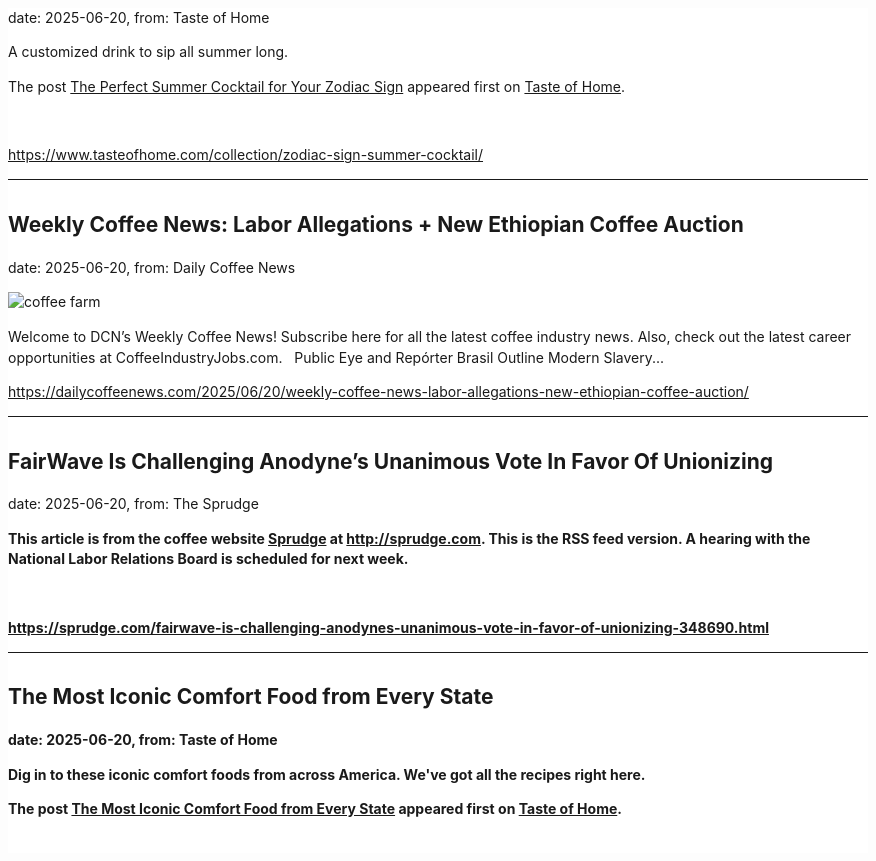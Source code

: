 date: 2025-06-20, from: Taste of Home

<p>A customized drink to sip all summer long.</p>
<p>The post <a href="https://www.tasteofhome.com/collection/zodiac-sign-summer-cocktail/">The Perfect Summer Cocktail for Your Zodiac Sign</a> appeared first on <a href="https://www.tasteofhome.com">Taste of Home</a>.</p>
 

<br> 

<https://www.tasteofhome.com/collection/zodiac-sign-summer-cocktail/>

---

## Weekly Coffee News: Labor Allegations + New Ethiopian Coffee Auction

date: 2025-06-20, from: Daily Coffee News

<div><img width="620" height="414" src="https://dailycoffeenews.com/wp-content/uploads/2025/06/coffee-farm-620x414.jpg" class="attachment-large size-large wp-post-image" alt="coffee farm" style="margin-bottom: 15px;" decoding="async" fetchpriority="high" srcset="https://dailycoffeenews.com/wp-content/uploads/2025/06/coffee-farm-620x414.jpg 620w, https://dailycoffeenews.com/wp-content/uploads/2025/06/coffee-farm-300x200.jpg 300w, https://dailycoffeenews.com/wp-content/uploads/2025/06/coffee-farm-150x100.jpg 150w, https://dailycoffeenews.com/wp-content/uploads/2025/06/coffee-farm-768x512.jpg 768w, https://dailycoffeenews.com/wp-content/uploads/2025/06/coffee-farm.jpg 1240w" sizes="(max-width: 620px) 100vw, 620px" /></div>Welcome to DCN’s Weekly Coffee News!&#160;Subscribe here&#160;for all the latest coffee industry news. Also, check out the latest career opportunities at&#160;CoffeeIndustryJobs.com. &#160; Public Eye and Repórter Brasil Outline Modern Slavery... 

<br> 

<https://dailycoffeenews.com/2025/06/20/weekly-coffee-news-labor-allegations-new-ethiopian-coffee-auction/>

---

## FairWave Is Challenging Anodyne’s Unanimous Vote In Favor Of Unionizing

date: 2025-06-20, from: The Sprudge

<strong>This article is from the coffee website <a href="http://sprudge.com">Sprudge</a> at <a href="http://sprudge.com">http://sprudge.com</a>. This is the RSS feed version. A hearing with the National Labor Relations Board is scheduled for next week. 

<br> 

<https://sprudge.com/fairwave-is-challenging-anodynes-unanimous-vote-in-favor-of-unionizing-348690.html>

---

## The Most Iconic Comfort Food from Every State

date: 2025-06-20, from: Taste of Home

<p>Dig in to these iconic comfort foods from across America. We've got all the recipes right here.</p>
<p>The post <a href="https://www.tasteofhome.com/collection/america-the-tasty-comfort-food/">The Most Iconic Comfort Food from Every State</a> appeared first on <a href="https://www.tasteofhome.com">Taste of Home</a>.</p>
 

<br> 
